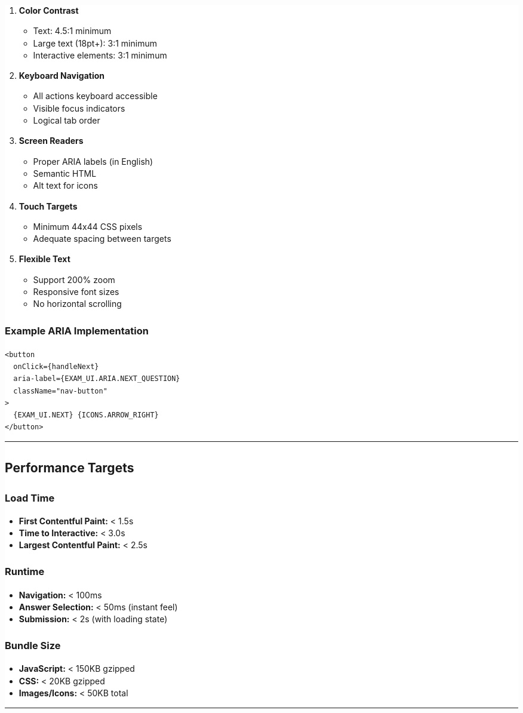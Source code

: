 1. **Color Contrast**
   - Text: 4.5:1 minimum
   - Large text (18pt+): 3:1 minimum
   - Interactive elements: 3:1 minimum

2. **Keyboard Navigation**
   - All actions keyboard accessible
   - Visible focus indicators
   - Logical tab order

3. **Screen Readers**
   - Proper ARIA labels (in English)
   - Semantic HTML
   - Alt text for icons

4. **Touch Targets**
   - Minimum 44x44 CSS pixels
   - Adequate spacing between targets

5. **Flexible Text**
   - Support 200% zoom
   - Responsive font sizes
   - No horizontal scrolling

### Example ARIA Implementation

```tsx
<button
  onClick={handleNext}
  aria-label={EXAM_UI.ARIA.NEXT_QUESTION}
  className="nav-button"
>
  {EXAM_UI.NEXT} {ICONS.ARROW_RIGHT}
</button>
```

---

## Performance Targets

### Load Time
- **First Contentful Paint:** < 1.5s
- **Time to Interactive:** < 3.0s
- **Largest Contentful Paint:** < 2.5s

### Runtime
- **Navigation:** < 100ms
- **Answer Selection:** < 50ms (instant feel)
- **Submission:** < 2s (with loading state)

### Bundle Size
- **JavaScript:** < 150KB gzipped
- **CSS:** < 20KB gzipped
- **Images/Icons:** < 50KB total

---